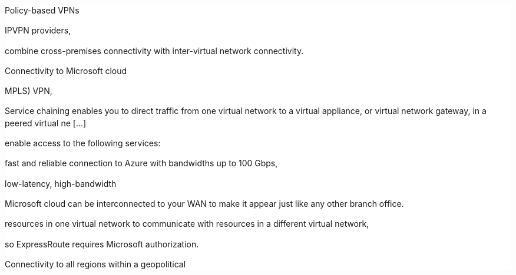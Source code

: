 Policy-based VPNs





IPVPN providers, 





combine cross-premises connectivity with inter-virtual network connectivity.





Connectivity to Microsoft cloud 





MPLS) VPN, 





Service chaining enables you to direct traffic from one virtual network to a virtual appliance, or virtual network gateway, in a peered virtual ne [...]





enable access to the following services: 





fast and reliable connection to Azure with bandwidths up to 100 Gbps, 





low-latency, high-bandwidth 





Microsoft cloud can be interconnected to your WAN to make it appear just like any other branch office. 





resources in one virtual network to communicate with resources in a different virtual network, 





so ExpressRoute requires Microsoft authorization.





Connectivity to all regions within a geopolitical 




